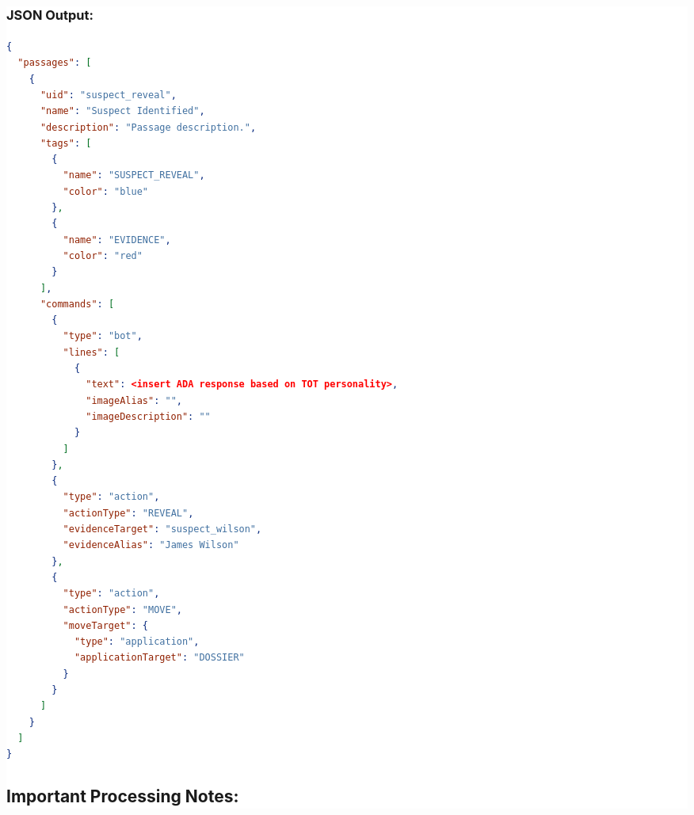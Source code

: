 ### JSON Output:
```json
{
  "passages": [
    {
      "uid": "suspect_reveal",
      "name": "Suspect Identified",
      "description": "Passage description.",
      "tags": [
        {
          "name": "SUSPECT_REVEAL",
          "color": "blue"
        },
        {
          "name": "EVIDENCE",
          "color": "red"
        }
      ],
      "commands": [
        {
          "type": "bot",
          "lines": [
            {
              "text": <insert ADA response based on TOT personality>,
              "imageAlias": "",
              "imageDescription": ""
            }
          ]
        },
        {
          "type": "action",
          "actionType": "REVEAL",
          "evidenceTarget": "suspect_wilson",
          "evidenceAlias": "James Wilson"
        },
        {
          "type": "action",
          "actionType": "MOVE",
          "moveTarget": {
            "type": "application",
            "applicationTarget": "DOSSIER"
          }
        }
      ]
    }
  ]
}
```


## Important Processing Notes:
